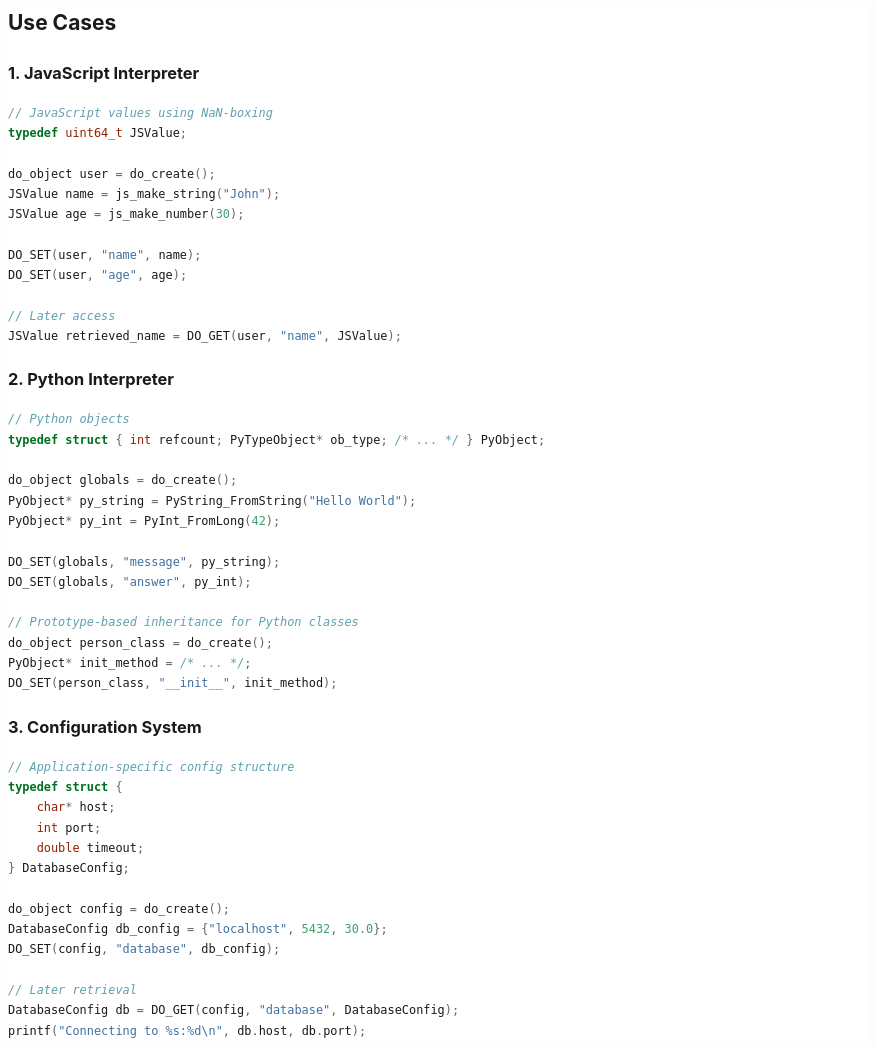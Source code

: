 ## Use Cases

### 1. **JavaScript Interpreter**
```c
// JavaScript values using NaN-boxing
typedef uint64_t JSValue;

do_object user = do_create();
JSValue name = js_make_string("John");
JSValue age = js_make_number(30);

DO_SET(user, "name", name);
DO_SET(user, "age", age);

// Later access
JSValue retrieved_name = DO_GET(user, "name", JSValue);
```

### 2. **Python Interpreter**
```c
// Python objects
typedef struct { int refcount; PyTypeObject* ob_type; /* ... */ } PyObject;

do_object globals = do_create();
PyObject* py_string = PyString_FromString("Hello World");
PyObject* py_int = PyInt_FromLong(42);

DO_SET(globals, "message", py_string);  
DO_SET(globals, "answer", py_int);

// Prototype-based inheritance for Python classes
do_object person_class = do_create();
PyObject* init_method = /* ... */;
DO_SET(person_class, "__init__", init_method);
```

### 3. **Configuration System**
```c
// Application-specific config structure
typedef struct {
    char* host;
    int port;
    double timeout;
} DatabaseConfig;

do_object config = do_create();
DatabaseConfig db_config = {"localhost", 5432, 30.0};
DO_SET(config, "database", db_config);

// Later retrieval
DatabaseConfig db = DO_GET(config, "database", DatabaseConfig);
printf("Connecting to %s:%d\n", db.host, db.port);
```
